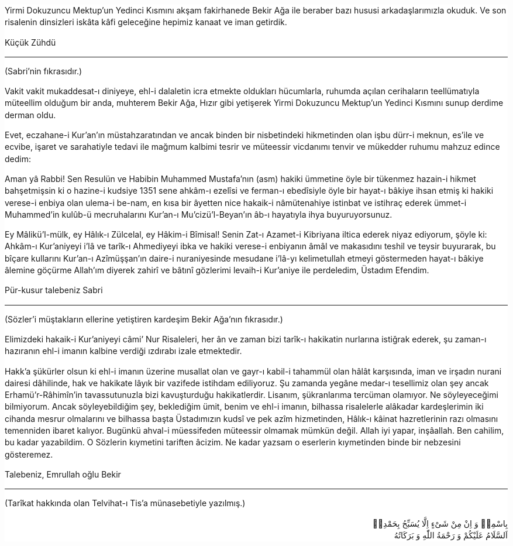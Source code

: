 Yirmi Dokuzuncu Mektup’un Yedinci Kısmını akşam fakirhanede Bekir Ağa ile beraber bazı hususi arkadaşlarımızla okuduk. Ve son risalenin dinsizleri iskâta kâfi geleceğine hepimiz kanaat ve iman getirdik.

Küçük Zühdü

***

(Sabri’nin fıkrasıdır.)

Vakit vakit mukaddesat-ı diniyeye, ehl-i dalaletin icra etmekte oldukları hücumlarla, ruhumda açılan cerihaların teellümatıyla müteellim olduğum bir anda, muhterem Bekir Ağa, Hızır gibi yetişerek Yirmi Dokuzuncu Mektup’un Yedinci Kısmını sunup derdime derman oldu.

Evet, eczahane-i Kur’an’ın müstahzaratından ve ancak binden bir nisbetindeki hikmetinden olan işbu dürr-i meknun, es’ile ve ecvibe, işaret ve sarahatiyle tedavi ile mağmum kalbimi tesrir ve müteessir vicdanımı tenvir ve mükedder ruhumu mahzuz edince dedim:

Aman yâ Rabbi! Sen Resulün ve Habibin Muhammed Mustafa’nın (asm) hakiki ümmetine öyle bir tükenmez hazain-i hikmet bahşetmişsin ki o hazine-i kudsiye 1351 sene ahkâm-ı ezelîsi ve ferman-ı ebedîsiyle öyle bir hayat-ı bâkiye ihsan etmiş ki hakiki verese-i enbiya olan ulema-i be-nam, en kısa bir âyetten nice hakaik-i nâmütenahiye istinbat ve istihraç ederek ümmet-i Muhammed’in kulûb-ü mecruhalarını Kur’an-ı Mu’cizü’l-Beyan’ın âb-ı hayatıyla ihya buyuruyorsunuz.

Ey Mâlikü’l-mülk, ey Hâlık-ı Zülcelal, ey Hâkim-i Bîmisal! Senin Zat-ı Azamet-i Kibriyana iltica ederek niyaz ediyorum, şöyle ki: Ahkâm-ı Kur’aniyeyi i’lâ ve tarîk-ı Ahmediyeyi ibka ve hakiki verese-i enbiyanın âmâl ve makasıdını teshil ve teysir buyurarak, bu bîçare kullarını Kur’an-ı Azîmüşşan’ın daire-i nuraniyesinde mesudane i’lâ-yı kelimetullah etmeyi göstermeden hayat-ı bâkiye âlemine göçürme Allah’ım diyerek zahirî ve bâtınî gözlerimi levaih-i Kur’aniye ile perdeledim, Üstadım Efendim.

Pür-kusur talebeniz Sabri

***

(Sözler’i müştakların ellerine yetiştiren kardeşim Bekir Ağa’nın fıkrasıdır.)

Elimizdeki hakaik-i Kur’aniyeyi câmi’ Nur Risaleleri, her ân ve zaman bizi tarîk-ı hakikatin nurlarına istiğrak ederek, şu zaman-ı hazıranın ehl-i imanın kalbine verdiği ızdırabı izale etmektedir.

Hakk’a şükürler olsun ki ehl-i imanın üzerine musallat olan ve gayr-ı kabil-i tahammül olan hâlât karşısında, iman ve irşadın nurani dairesi dâhilinde, hak ve hakikate lâyık bir vazifede istihdam ediliyoruz. Şu zamanda yegâne medar-ı tesellimiz olan şey ancak Erhamü’r-Râhimîn’in tavassutunuzla bizi kavuşturduğu hakikatlerdir. Lisanım, şükranlarıma tercüman olamıyor. Ne söyleyeceğimi bilmiyorum. Ancak söyleyebildiğim şey, beklediğim ümit, benim ve ehl-i imanın, bilhassa risalelerle alâkadar kardeşlerimin iki cihanda mesrur olmalarını ve bilhassa başta Üstadımızın kudsî ve pek azîm hizmetinden, Hâlık-ı kâinat hazretlerinin razı olmasını temenniden ibaret kalıyor. Bugünkü ahval-i müessifeden müteessir olmamak mümkün değil. Allah iyi yapar, inşâallah. Ben cahilim, bu kadar yazabildim. O Sözlerin kıymetini tariften âcizim. Ne kadar yazsam o eserlerin kıymetinden binde bir nebzesini gösteremez.

Talebeniz, Emrullah oğlu Bekir

***

(Tarîkat hakkında olan Telvihat-ı Tis’a münasebetiyle yazılmış.)

<p class="arabic" dir="rtl">بِاسْمِهٖ وَ اِنْ مِنْ شَىْءٍ اِلَّا يُسَبِّحُ بِحَمْدِهٖ<br/>اَلسَّلَامُ عَلَيْكُمْ وَ رَحْمَةُ اللّٰهِ وَ بَرَكَاتُهُ</p>
